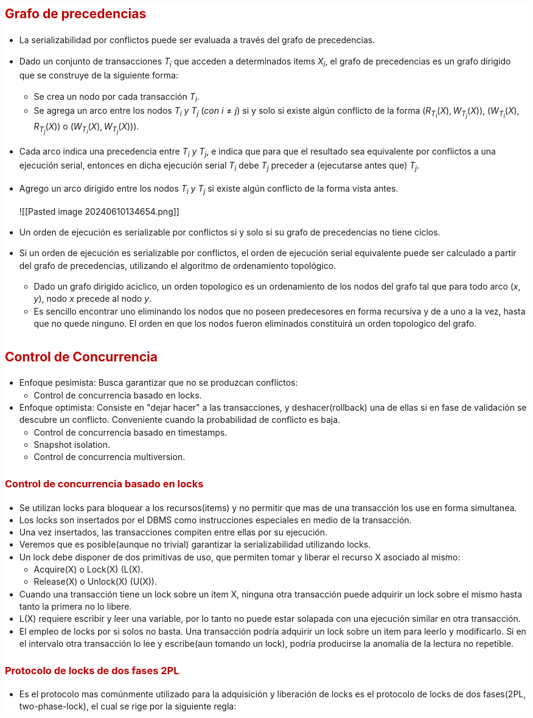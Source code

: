 ## <span style="color:#c00000">Grafo de precedencias</span> 
- La serializabilidad por conflictos puede ser evaluada a través del grafo de precedencias.
- Dado un conjunto de transacciones $T_i$ que acceden a determinados items $X_i$, el grafo de precedencias es un grafo dirigido que se construye de la siguiente forma:
	- Se crea un nodo por cada transacción $T_i$.
	- Se agrega un arco entre los nodos $T_i \ y \ T_j \ (con \ i \neq j)$ si y solo si existe algún conflicto de la forma ($R_{T_i}(X), W_{T_j}(X)$), ($W_{T_i}(X), R_{T_j}(X)$) o ($W_{T_i}(X), W_{T_j}(X)$)).
- Cada arco indica una precedencia entre $T_i \ y \ T_j$, e indica que para que el resultado sea equivalente por conflictos a una ejecución serial, entonces en dicha ejecución serial $T_i$ debe $T_j$ preceder a (ejecutarse antes que) $T_j$.
- Agrego un arco dirigido entre los nodos $T_i \ y \ T_j$ si existe algún conflicto de la forma vista antes.

	![[Pasted image 20240610134654.png]]

- Un orden de ejecución es serializable por conflictos si y solo si su grafo de precedencias no tiene ciclos.
- Si un orden de ejecución es serializable por conflictos, el orden de ejecución serial equivalente puede ser calculado a partir del grafo de precedencias, utilizando el algoritmo de ordenamiento topológico.
	- Dado un grafo dirigido aciclico, un orden topologico es un ordenamiento de los nodos del grafo tal que para todo arco ($x, y$), nodo $x$ precede al nodo $y$.
	- Es sencillo encontrar uno eliminando los nodos que no poseen predecesores en forma recursiva y de a uno a la vez, hasta que no quede ninguno. El orden en que los nodos fueron eliminados constituirá un orden topologico del grafo.


## <span style="color:#c00000">Control de Concurrencia</span> 
- Enfoque pesimista: Busca garantizar que no se produzcan conflictos:
	- Control de concurrencia basado en locks.
- Enfoque optimista: Consiste en "dejar hacer" a las transacciones, y deshacer(rollback) una de ellas si en fase de validación se descubre un conflicto. Conveniente cuando la probabilidad de conflicto es baja.
	- Control de concurrencia basado en timestamps.
	- Snapshot isolation.
	- Control de concurrencia multiversion.


### <span style="color:#c00000">Control de concurrencia basado en locks</span> 
- Se utilizan locks para bloquear a los recursos(items) y no permitir que mas de una transacción los use en forma simultanea.
- Los locks son insertados por el DBMS como instrucciones especiales en medio de la transacción.
- Una vez insertados, las transacciones compiten entre ellas por su ejecución.
- Veremos que es posible(aunque no trivial) garantizar la serializabilidad utilizando locks.
- Un lock debe disponer de dos primitivas de uso, que permiten tomar y liberar el recurso X asociado al mismo:
	- Acquire(X) o Lock(X) (L(X).
	- Release(X) o Unlock(X) (U(X)).
- Cuando una transacción tiene un lock sobre un item X, ninguna otra transacción puede adquirir un lock sobre el mismo hasta tanto la primera no lo libere.
- L(X) requiere escribir y leer una variable, por lo tanto no puede estar solapada con una ejecución similar en otra transacción.
- El empleo de locks por si solos no basta. Una transacción podría adquirir un lock sobre un item para leerlo y modificarlo. Si en el intervalo otra transacción lo lee y escribe(aun tomando un lock), podría producirse la anomalía de la lectura no repetible.
### <span style="color:#c00000">Protocolo de locks de dos fases 2PL</span>
- Es el protocolo mas comúnmente utilizado para la adquisición y liberación de locks es el protocolo de locks de dos fases(2PL, two-phase-lock), el cual se rige por la siguiente regla: 